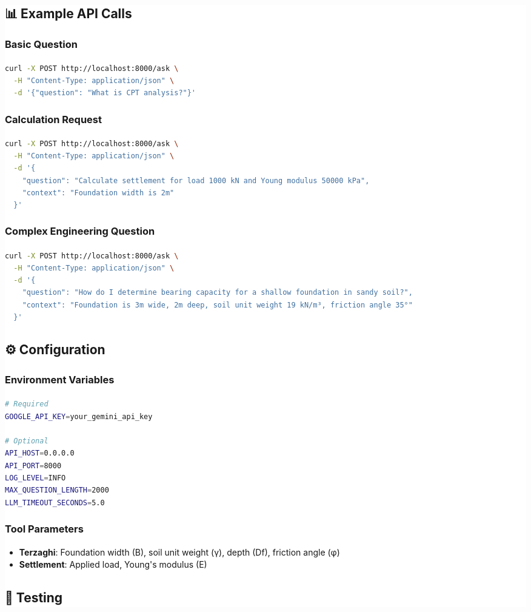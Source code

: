 ## 📊 Example API Calls

### Basic Question
```bash
curl -X POST http://localhost:8000/ask \
  -H "Content-Type: application/json" \
  -d '{"question": "What is CPT analysis?"}'
```

### Calculation Request
```bash
curl -X POST http://localhost:8000/ask \
  -H "Content-Type: application/json" \
  -d '{
    "question": "Calculate settlement for load 1000 kN and Young modulus 50000 kPa",
    "context": "Foundation width is 2m"
  }'
```

### Complex Engineering Question
```bash
curl -X POST http://localhost:8000/ask \
  -H "Content-Type: application/json" \
  -d '{
    "question": "How do I determine bearing capacity for a shallow foundation in sandy soil?",
    "context": "Foundation is 3m wide, 2m deep, soil unit weight 19 kN/m³, friction angle 35°"
  }'
```

## ⚙️ Configuration

### Environment Variables
```bash
# Required
GOOGLE_API_KEY=your_gemini_api_key

# Optional
API_HOST=0.0.0.0
API_PORT=8000
LOG_LEVEL=INFO
MAX_QUESTION_LENGTH=2000
LLM_TIMEOUT_SECONDS=5.0
```

### Tool Parameters
- **Terzaghi**: Foundation width (B), soil unit weight (γ), depth (Df), friction angle (φ)
- **Settlement**: Applied load, Young's modulus (E)

## 🧪 Testing
